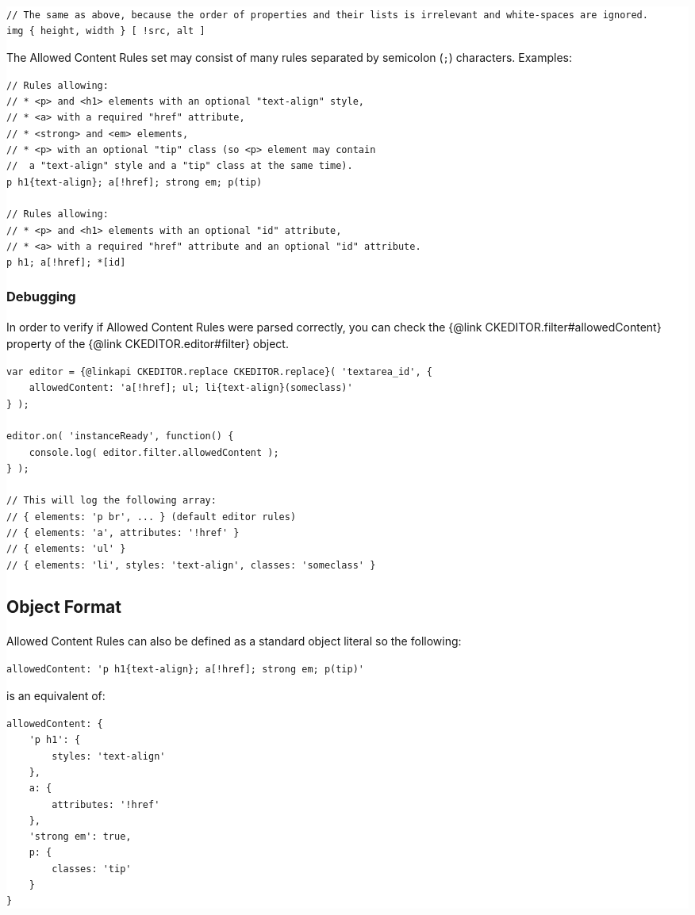 	// The same as above, because the order of properties and their lists is irrelevant and white-spaces are ignored.
	img { height, width } [ !src, alt ]

The Allowed Content Rules set may consist of many rules separated by semicolon (`;`) characters. Examples:

	// Rules allowing:
	// * <p> and <h1> elements with an optional "text-align" style,
	// * <a> with a required "href" attribute,
	// * <strong> and <em> elements,
	// * <p> with an optional "tip" class (so <p> element may contain
	//	a "text-align" style and a "tip" class at the same time).
	p h1{text-align}; a[!href]; strong em; p(tip)

	// Rules allowing:
	// * <p> and <h1> elements with an optional "id" attribute,
	// * <a> with a required "href" attribute and an optional "id" attribute.
	p h1; a[!href]; *[id]


### Debugging

In order to verify if Allowed Content Rules were parsed correctly, you can check the {@link CKEDITOR.filter#allowedContent} property of the {@link CKEDITOR.editor#filter} object.

	var editor = {@linkapi CKEDITOR.replace CKEDITOR.replace}( 'textarea_id', {
		allowedContent: 'a[!href]; ul; li{text-align}(someclass)'
	} );

	editor.on( 'instanceReady', function() {
		console.log( editor.filter.allowedContent );
	} );

	// This will log the following array:
	// { elements: 'p br', ... } (default editor rules)
	// { elements: 'a', attributes: '!href' }
	// { elements: 'ul' }
	// { elements: 'li', styles: 'text-align', classes: 'someclass' }


## Object Format

Allowed Content Rules can also be defined as a standard object literal so the following:

	allowedContent: 'p h1{text-align}; a[!href]; strong em; p(tip)'

is an equivalent of:

	allowedContent: {
		'p h1': {
			styles: 'text-align'
		},
		a: {
			attributes: '!href'
		},
		'strong em': true,
		p: {
			classes: 'tip'
		}
	}
